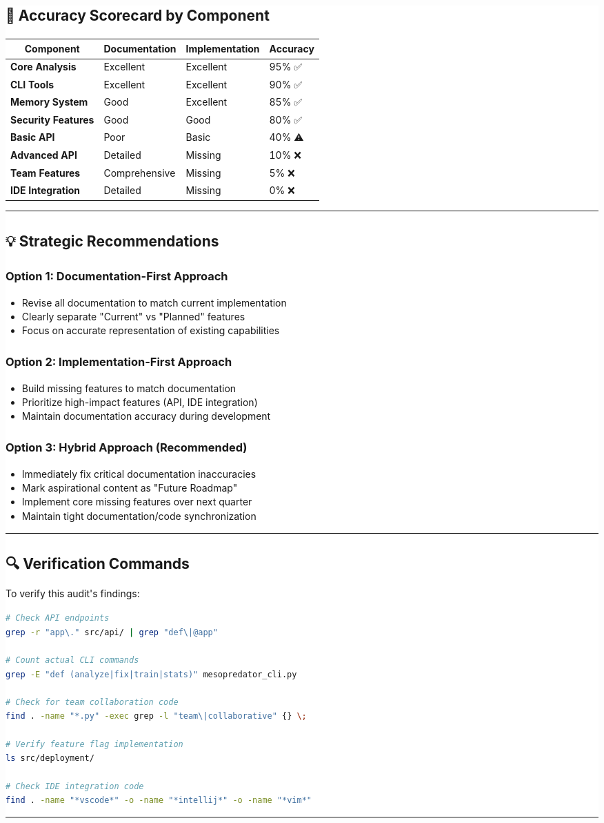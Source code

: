 
## 🎯 Accuracy Scorecard by Component

| Component | Documentation | Implementation | Accuracy |
|-----------|---------------|----------------|----------|
| **Core Analysis** | Excellent | Excellent | 95% ✅ |
| **CLI Tools** | Excellent | Excellent | 90% ✅ |
| **Memory System** | Good | Excellent | 85% ✅ |
| **Security Features** | Good | Good | 80% ✅ |
| **Basic API** | Poor | Basic | 40% ⚠️ |
| **Advanced API** | Detailed | Missing | 10% ❌ |
| **Team Features** | Comprehensive | Missing | 5% ❌ |
| **IDE Integration** | Detailed | Missing | 0% ❌ |

---

## 💡 Strategic Recommendations

### **Option 1: Documentation-First Approach**
- Revise all documentation to match current implementation
- Clearly separate "Current" vs "Planned" features
- Focus on accurate representation of existing capabilities

### **Option 2: Implementation-First Approach**
- Build missing features to match documentation
- Prioritize high-impact features (API, IDE integration)
- Maintain documentation accuracy during development

### **Option 3: Hybrid Approach (Recommended)**
- Immediately fix critical documentation inaccuracies
- Mark aspirational content as "Future Roadmap"
- Implement core missing features over next quarter
- Maintain tight documentation/code synchronization

---

## 🔍 Verification Commands

To verify this audit's findings:

```bash
# Check API endpoints
grep -r "app\." src/api/ | grep "def\|@app"

# Count actual CLI commands  
grep -E "def (analyze|fix|train|stats)" mesopredator_cli.py

# Check for team collaboration code
find . -name "*.py" -exec grep -l "team\|collaborative" {} \;

# Verify feature flag implementation
ls src/deployment/

# Check IDE integration code
find . -name "*vscode*" -o -name "*intellij*" -o -name "*vim*"
```

---